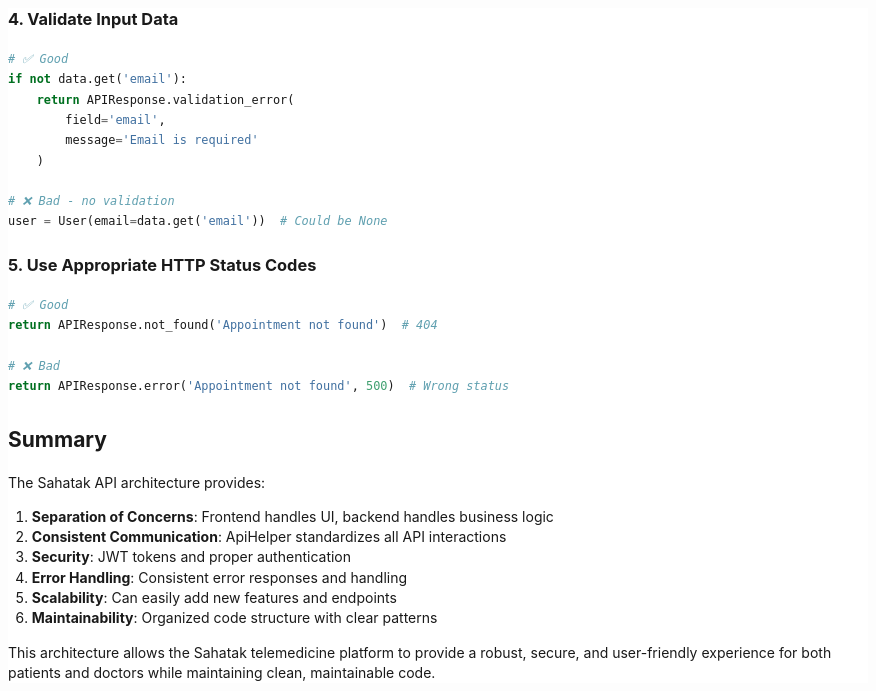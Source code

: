 ### 4. Validate Input Data
```python
# ✅ Good
if not data.get('email'):
    return APIResponse.validation_error(
        field='email',
        message='Email is required'
    )

# ❌ Bad - no validation
user = User(email=data.get('email'))  # Could be None
```

### 5. Use Appropriate HTTP Status Codes
```python
# ✅ Good
return APIResponse.not_found('Appointment not found')  # 404

# ❌ Bad
return APIResponse.error('Appointment not found', 500)  # Wrong status
```

## Summary

The Sahatak API architecture provides:

1. **Separation of Concerns**: Frontend handles UI, backend handles business logic
2. **Consistent Communication**: ApiHelper standardizes all API interactions
3. **Security**: JWT tokens and proper authentication
4. **Error Handling**: Consistent error responses and handling
5. **Scalability**: Can easily add new features and endpoints
6. **Maintainability**: Organized code structure with clear patterns

This architecture allows the Sahatak telemedicine platform to provide a robust, secure, and user-friendly experience for both patients and doctors while maintaining clean, maintainable code.